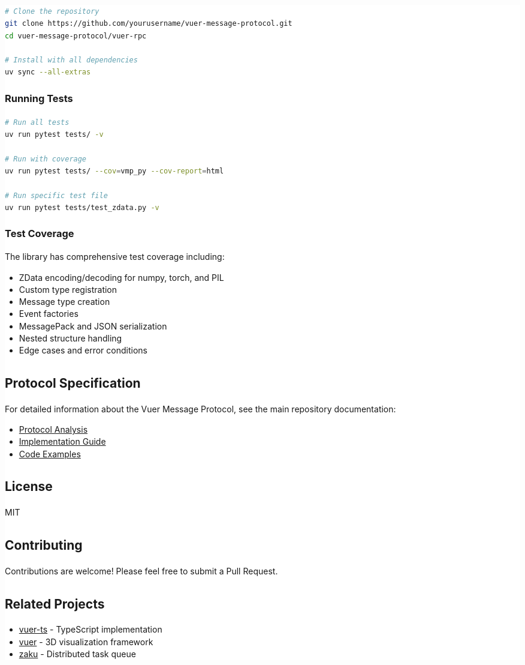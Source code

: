 ```bash
# Clone the repository
git clone https://github.com/yourusername/vuer-message-protocol.git
cd vuer-message-protocol/vuer-rpc

# Install with all dependencies
uv sync --all-extras
```

### Running Tests

```bash
# Run all tests
uv run pytest tests/ -v

# Run with coverage
uv run pytest tests/ --cov=vmp_py --cov-report=html

# Run specific test file
uv run pytest tests/test_zdata.py -v
```

### Test Coverage

The library has comprehensive test coverage including:

- ZData encoding/decoding for numpy, torch, and PIL
- Custom type registration
- Message type creation
- Event factories
- MessagePack and JSON serialization
- Nested structure handling
- Edge cases and error conditions

## Protocol Specification

For detailed information about the Vuer Message Protocol, see the main repository documentation:

- [Protocol Analysis](../notes/PROTOCOL_ANALYSIS.md)
- [Implementation Guide](../notes/IMPLEMENTATION_GUIDE.md)
- [Code Examples](../notes/CODE_EXAMPLES.md)

## License

MIT

## Contributing

Contributions are welcome! Please feel free to submit a Pull Request.

## Related Projects

- [vuer-ts](../vmp-ts) - TypeScript implementation
- [vuer](https://github.com/vuer-ai/vuer) - 3D visualization framework
- [zaku](https://github.com/geyang/zaku-service) - Distributed task queue
